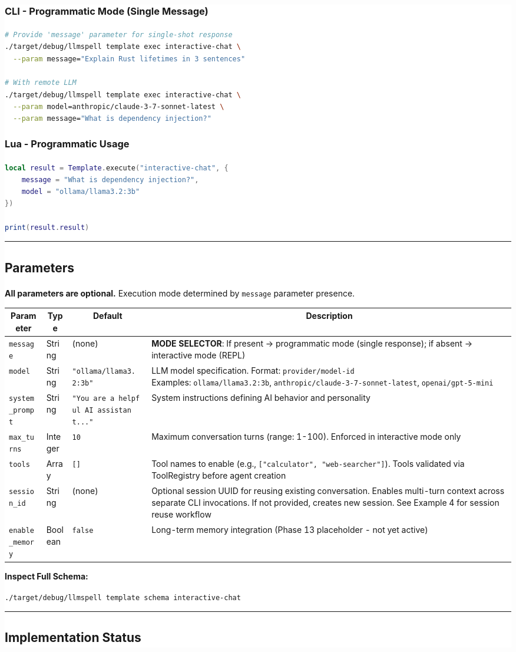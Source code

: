 ### CLI - Programmatic Mode (Single Message)

```bash
# Provide 'message' parameter for single-shot response
./target/debug/llmspell template exec interactive-chat \
  --param message="Explain Rust lifetimes in 3 sentences"

# With remote LLM
./target/debug/llmspell template exec interactive-chat \
  --param model=anthropic/claude-3-7-sonnet-latest \
  --param message="What is dependency injection?"
```

### Lua - Programmatic Usage

```lua
local result = Template.execute("interactive-chat", {
    message = "What is dependency injection?",
    model = "ollama/llama3.2:3b"
})

print(result.result)
```

---

## Parameters

**All parameters are optional.** Execution mode determined by `message` parameter presence.

| Parameter | Type | Default | Description |
|-----------|------|---------|-------------|
| `message` | String | (none) | **MODE SELECTOR**: If present → programmatic mode (single response); if absent → interactive mode (REPL) |
| `model` | String | `"ollama/llama3.2:3b"` | LLM model specification. Format: `provider/model-id`<br>Examples: `ollama/llama3.2:3b`, `anthropic/claude-3-7-sonnet-latest`, `openai/gpt-5-mini` |
| `system_prompt` | String | `"You are a helpful AI assistant..."` | System instructions defining AI behavior and personality |
| `max_turns` | Integer | `10` | Maximum conversation turns (range: 1-100). Enforced in interactive mode only |
| `tools` | Array | `[]` | Tool names to enable (e.g., `["calculator", "web-searcher"]`). Tools validated via ToolRegistry before agent creation |
| `session_id` | String | (none) | Optional session UUID for reusing existing conversation. Enables multi-turn context across separate CLI invocations. If not provided, creates new session. See Example 4 for session reuse workflow |
| `enable_memory` | Boolean | `false` | Long-term memory integration (Phase 13 placeholder - not yet active) |

**Inspect Full Schema:**
```bash
./target/debug/llmspell template schema interactive-chat
```

---

## Implementation Status
